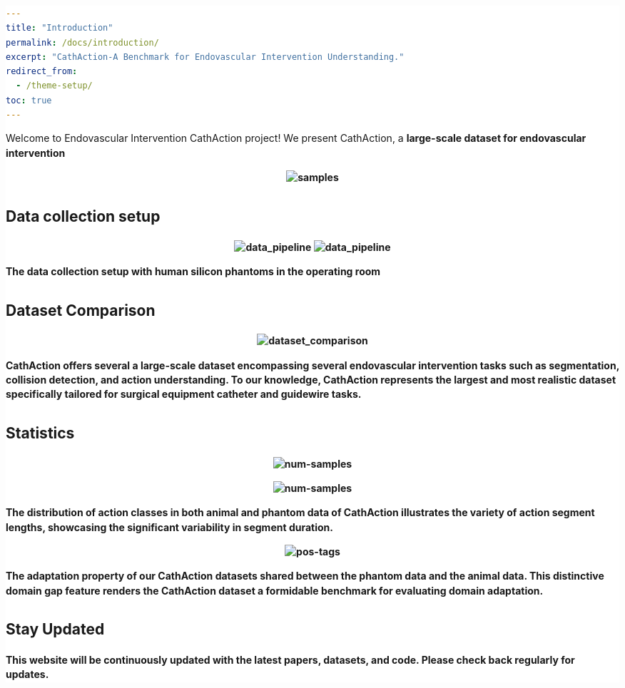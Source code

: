 ```yaml
---
title: "Introduction"
permalink: /docs/introduction/
excerpt: "CathAction-A Benchmark for Endovascular Intervention Understanding."
redirect_from:
  - /theme-setup/
toc: true
---
```

Welcome to Endovascular Intervention CathAction project! We present CathAction, a <strong>large-scale<strong> dataset for endovascular intervention

<p align="center">
  <img src="../../assets/images/TMI_intro.png" alt="samples" style="width: 100%;" />
</p>

## Data collection setup
<p align="center">
  <img src="../../assets/images/TMI_collect_phantom.png" alt="data_pipeline" style="width: 49%;" />
  <img src="../../assets/images/TMI_scanner_collect.png" alt="data_pipeline" style="width: 49%;" />
</p>

The data collection setup with human silicon phantoms in the operating room

## Dataset Comparison
<p align="center">
  <img src="../../assets/images/TMI-dataset-comparison.png" alt="dataset_comparison" style="width: 100%;" />
</p>

CathAction offers several a large-scale dataset encompassing several endovascular intervention tasks such as segmentation, collision detection, and action understanding. To our knowledge, CathAction represents the largest and most realistic dataset specifically tailored for surgical equipment catheter and guidewire tasks.

## Statistics

<p align="center">
  <img src="../../assets/images/TMI_distribution_class.png" alt="num-samples" style="width: 100%;" />
</p>

<p align="center">
  <img src="../../assets/images/TMI_distribution_class.png" alt="num-samples" style="width: 100%;" />
</p>

The distribution of action classes in both animal and phantom data of CathAction illustrates the variety of action segment lengths, showcasing the significant variability in segment duration.

<p align="center">
  <img src="../../assets/images/TMI_box_Statitics.png" alt="pos-tags" style="width: 100%;" />
</p>

The adaptation property of our CathAction datasets shared between the phantom data and the animal data. This distinctive domain gap feature
renders the CathAction dataset a formidable benchmark for evaluating domain adaptation.

## Stay Updated

This website will be continuously updated with the latest papers, datasets, and code. Please check back regularly for updates.
